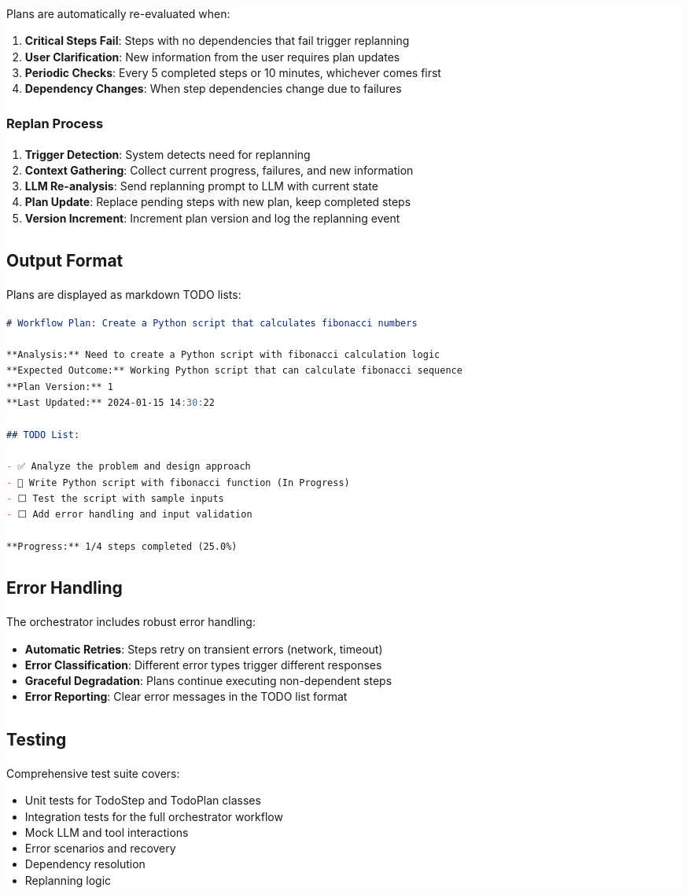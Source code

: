 Plans are automatically re-evaluated when:

1. **Critical Steps Fail**: Steps with no dependencies that fail trigger replanning
2. **User Clarification**: New information from the user requires plan updates
3. **Periodic Checks**: Every 5 completed steps or 10 minutes, whichever comes first
4. **Dependency Changes**: When step dependencies change due to failures

### Replan Process

1. **Trigger Detection**: System detects need for replanning
2. **Context Gathering**: Collect current progress, failures, and new information
3. **LLM Re-analysis**: Send replanning prompt to LLM with current state
4. **Plan Update**: Replace pending steps with new plan, keep completed steps
5. **Version Increment**: Increment plan version and log the replanning event

## Output Format

Plans are displayed as markdown TODO lists:

```markdown
# Workflow Plan: Create a Python script that calculates fibonacci numbers

**Analysis:** Need to create a Python script with fibonacci calculation logic
**Expected Outcome:** Working Python script that can calculate fibonacci sequence
**Plan Version:** 1
**Last Updated:** 2024-01-15 14:30:22

## TODO List:

- ✅ Analyze the problem and design approach
- 🔄 Write Python script with fibonacci function (In Progress)
- ⬜ Test the script with sample inputs
- ⬜ Add error handling and input validation

**Progress:** 1/4 steps completed (25.0%)
```

## Error Handling

The orchestrator includes robust error handling:

- **Automatic Retries**: Steps retry on transient errors (network, timeout)
- **Error Classification**: Different error types trigger different responses
- **Graceful Degradation**: Plans continue executing non-dependent steps
- **Error Reporting**: Clear error messages in the TODO list format

## Testing

Comprehensive test suite covers:

- Unit tests for TodoStep and TodoPlan classes
- Integration tests for the full orchestrator workflow
- Mock LLM and tool interactions
- Error scenarios and recovery
- Dependency resolution
- Replanning logic
